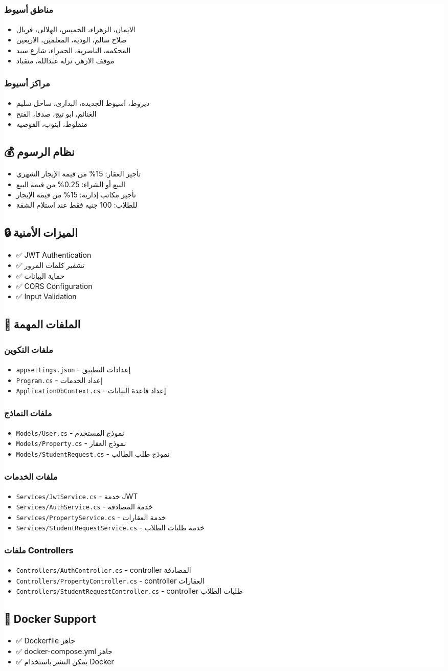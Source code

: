 ### مناطق أسيوط
- الايمان، الزهراء، الخميس، الهلالى، فريال
- صلاح سالم، الوديه، المعلمين، الاربعين
- المحكمه، الناصرية، الحمراء، شارع سيد
- موقف الازهر، نزله عبدالله، منقباد

### مراكز أسيوط
- ديروط، اسيوط الجديده، البدارى، ساحل سليم
- الغنائم، ابو تيج، صدفا، الفتح
- منفلوط، ابنوب، القوصيه

## 💰 نظام الرسوم
- تأجير العقار: 15% من قيمة الإيجار الشهري
- البيع أو الشراء: 0.25% من قيمة البيع
- تأجير مكاتب إدارية: 15% من قيمة الإيجار
- للطلاب: 100 جنيه فقط عند استلام الشقة

## 🔒 الميزات الأمنية
- ✅ JWT Authentication
- ✅ تشفير كلمات المرور
- ✅ حماية البيانات
- ✅ CORS Configuration
- ✅ Input Validation

## 📁 الملفات المهمة

### ملفات التكوين
- `appsettings.json` - إعدادات التطبيق
- `Program.cs` - إعداد الخدمات
- `ApplicationDbContext.cs` - إعداد قاعدة البيانات

### ملفات النماذج
- `Models/User.cs` - نموذج المستخدم
- `Models/Property.cs` - نموذج العقار
- `Models/StudentRequest.cs` - نموذج طلب الطالب

### ملفات الخدمات
- `Services/JwtService.cs` - خدمة JWT
- `Services/AuthService.cs` - خدمة المصادقة
- `Services/PropertyService.cs` - خدمة العقارات
- `Services/StudentRequestService.cs` - خدمة طلبات الطلاب

### ملفات Controllers
- `Controllers/AuthController.cs` - controller المصادقة
- `Controllers/PropertyController.cs` - controller العقارات
- `Controllers/StudentRequestController.cs` - controller طلبات الطلاب

## 🐳 Docker Support
- ✅ Dockerfile جاهز
- ✅ docker-compose.yml جاهز
- ✅ يمكن النشر باستخدام Docker
